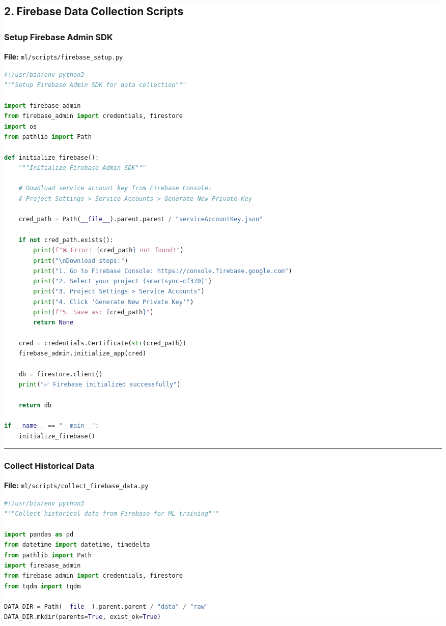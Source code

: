 ## 2. Firebase Data Collection Scripts

### Setup Firebase Admin SDK

**File:** `ml/scripts/firebase_setup.py`

```python
#!/usr/bin/env python3
"""Setup Firebase Admin SDK for data collection"""

import firebase_admin
from firebase_admin import credentials, firestore
import os
from pathlib import Path

def initialize_firebase():
    """Initialize Firebase Admin SDK"""
    
    # Download service account key from Firebase Console:
    # Project Settings > Service Accounts > Generate New Private Key
    
    cred_path = Path(__file__).parent.parent / "serviceAccountKey.json"
    
    if not cred_path.exists():
        print(f"❌ Error: {cred_path} not found!")
        print("\nDownload steps:")
        print("1. Go to Firebase Console: https://console.firebase.google.com")
        print("2. Select your project (smartsync-cf370)")
        print("3. Project Settings > Service Accounts")
        print("4. Click 'Generate New Private Key'")
        print(f"5. Save as: {cred_path}")
        return None
    
    cred = credentials.Certificate(str(cred_path))
    firebase_admin.initialize_app(cred)
    
    db = firestore.client()
    print("✅ Firebase initialized successfully")
    
    return db

if __name__ == "__main__":
    initialize_firebase()
```

---

### Collect Historical Data

**File:** `ml/scripts/collect_firebase_data.py`

```python
#!/usr/bin/env python3
"""Collect historical data from Firebase for ML training"""

import pandas as pd
from datetime import datetime, timedelta
from pathlib import Path
import firebase_admin
from firebase_admin import credentials, firestore
from tqdm import tqdm

DATA_DIR = Path(__file__).parent.parent / "data" / "raw"
DATA_DIR.mkdir(parents=True, exist_ok=True)

```